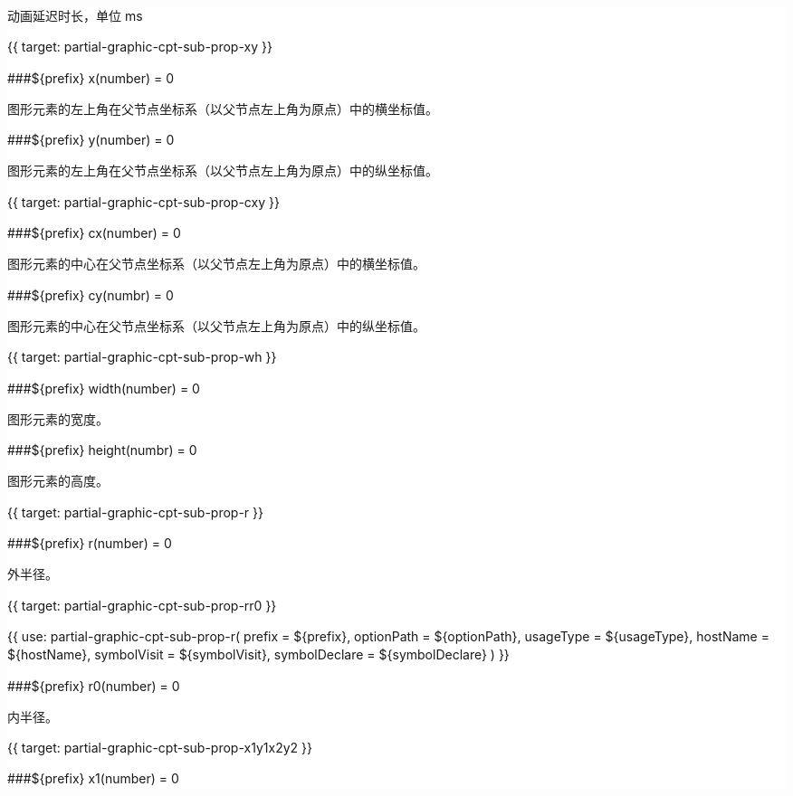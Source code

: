 动画延迟时长，单位 ms

{{ target: partial-graphic-cpt-sub-prop-xy }}

###${prefix} x(number) = 0

图形元素的左上角在父节点坐标系（以父节点左上角为原点）中的横坐标值。

###${prefix} y(number) = 0

图形元素的左上角在父节点坐标系（以父节点左上角为原点）中的纵坐标值。



{{ target: partial-graphic-cpt-sub-prop-cxy }}

###${prefix} cx(number) = 0

图形元素的中心在父节点坐标系（以父节点左上角为原点）中的横坐标值。

###${prefix} cy(numbr) = 0

图形元素的中心在父节点坐标系（以父节点左上角为原点）中的纵坐标值。



{{ target: partial-graphic-cpt-sub-prop-wh }}

###${prefix} width(number) = 0

图形元素的宽度。

###${prefix} height(numbr) = 0

图形元素的高度。



{{ target: partial-graphic-cpt-sub-prop-r }}

###${prefix} r(number) = 0

外半径。



{{ target: partial-graphic-cpt-sub-prop-rr0 }}

{{ use: partial-graphic-cpt-sub-prop-r(
    prefix = ${prefix},
    optionPath = ${optionPath},
    usageType = ${usageType},
    hostName = ${hostName},
    symbolVisit = ${symbolVisit},
    symbolDeclare = ${symbolDeclare}
) }}

###${prefix} r0(number) = 0

内半径。



{{ target: partial-graphic-cpt-sub-prop-x1y1x2y2 }}

###${prefix} x1(number) = 0
